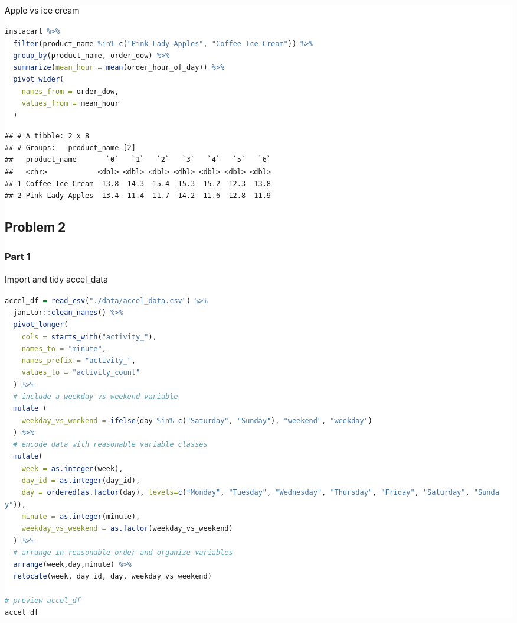 
Apple vs ice cream

``` r
instacart %>%
  filter(product_name %in% c("Pink Lady Apples", "Coffee Ice Cream")) %>%
  group_by(product_name, order_dow) %>%
  summarize(mean_hour = mean(order_hour_of_day)) %>%
  pivot_wider(
    names_from = order_dow,
    values_from = mean_hour
  )
```

    ## # A tibble: 2 x 8
    ## # Groups:   product_name [2]
    ##   product_name       `0`   `1`   `2`   `3`   `4`   `5`   `6`
    ##   <chr>            <dbl> <dbl> <dbl> <dbl> <dbl> <dbl> <dbl>
    ## 1 Coffee Ice Cream  13.8  14.3  15.4  15.3  15.2  12.3  13.8
    ## 2 Pink Lady Apples  13.4  11.4  11.7  14.2  11.6  12.8  11.9

## Problem 2

### Part 1

Import and tidy accel\_data

``` r
accel_df = read_csv("./data/accel_data.csv") %>%
  janitor::clean_names() %>%
  pivot_longer(
    cols = starts_with("activity_"),
    names_to = "minute",
    names_prefix = "activity_",
    values_to = "activity_count"
  ) %>%
  # include a weekday vs weekend variable
  mutate (
    weekday_vs_weekend = ifelse(day %in% c("Saturday", "Sunday"), "weekend", "weekday")
  ) %>%
  # encode data with reasonable variable classes
  mutate(
    week = as.integer(week),
    day_id = as.integer(day_id),
    day = ordered(as.factor(day), levels=c("Monday", "Tuesday", "Wednesday", "Thursday", "Friday", "Saturday", "Sunday")),
    minute = as.integer(minute),
    weekday_vs_weekend = as.factor(weekday_vs_weekend)
  ) %>%
  # arrange in reasonable order and organize variables
  arrange(week,day,minute) %>%
  relocate(week, day_id, day, weekday_vs_weekend)

# preview accel_df
accel_df
```